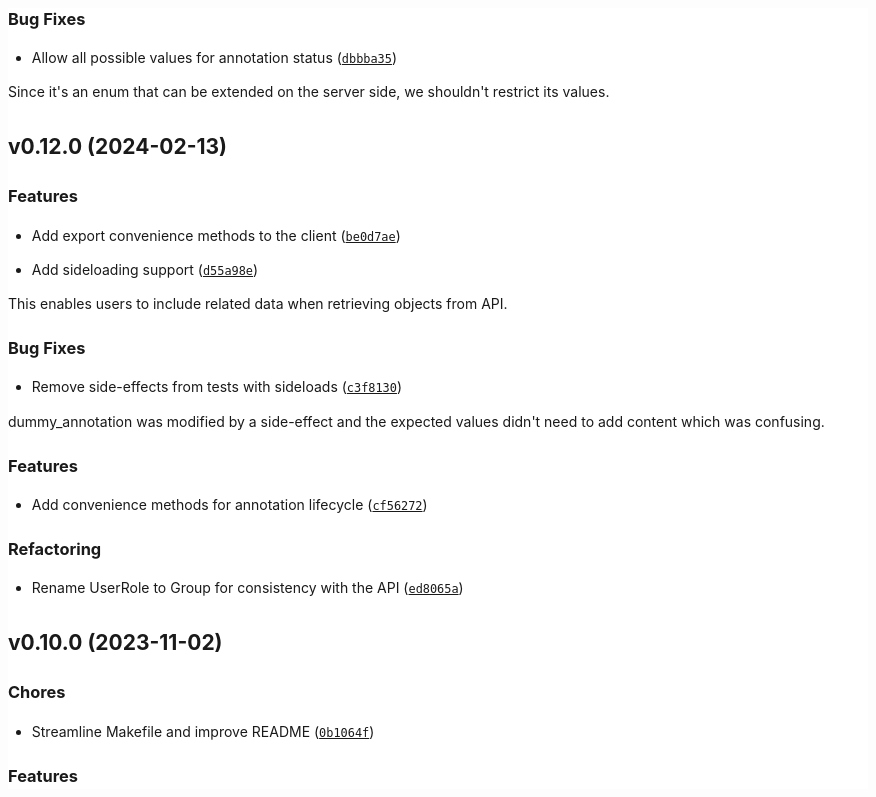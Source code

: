### Bug Fixes

- Allow all possible values for annotation status
  ([`dbbba35`](https://github.com/stancld/rossum-sdk/commit/dbbba35ddeb2c18bdde83e8f8a924aefaf2efd1e))

Since it's an enum that can be extended on the server side, we shouldn't restrict its values.


## v0.12.0 (2024-02-13)

### Features

- Add export convenience methods to the client
  ([`be0d7ae`](https://github.com/stancld/rossum-sdk/commit/be0d7ae2ff6e04b9b26e0e3c1c70c2e4c8aaa9d8))

- Add sideloading support
  ([`d55a98e`](https://github.com/stancld/rossum-sdk/commit/d55a98e1b7e35eaf04cee3b1e28e60892d24d13e))

This enables users to include related data when retrieving objects from API.

### Bug Fixes

- Remove side-effects from tests with sideloads
  ([`c3f8130`](https://github.com/stancld/rossum-sdk/commit/c3f8130561815f1a8f26d7f25a557e77f9e625b3))

dummy_annotation was modified by a side-effect and the expected values didn't need to add content
  which was confusing.

### Features

- Add convenience methods for annotation lifecycle
  ([`cf56272`](https://github.com/stancld/rossum-sdk/commit/cf56272354634a5002030c977ac295b72a15a3aa))

### Refactoring

- Rename UserRole to Group for consistency with the API
  ([`ed8065a`](https://github.com/stancld/rossum-sdk/commit/ed8065a5abda3a69e3f8347626e63d67ad5f4c5d))


## v0.10.0 (2023-11-02)

### Chores

- Streamline Makefile and improve README
  ([`0b1064f`](https://github.com/stancld/rossum-sdk/commit/0b1064f74fd2a60ce3c5a5fc6cde6194a3413907))

### Features
